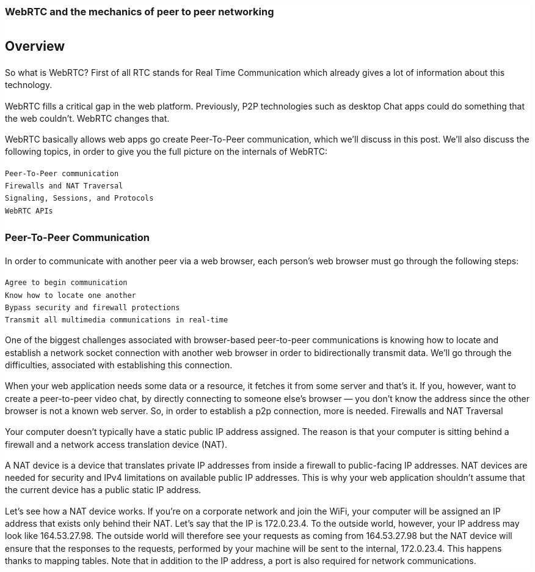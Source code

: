 ### WebRTC and the mechanics of peer to peer networking

## Overview

So what is WebRTC? First of all RTC stands for Real Time Communication which already gives a lot of information about this technology.

WebRTC fills a critical gap in the web platform. Previously, P2P technologies such as desktop Chat apps could do something that the web couldn’t. WebRTC changes that.

WebRTC basically allows web apps go create Peer-To-Peer communication, which we’ll discuss in this post. We’ll also discuss the following topics, in order to give you the full picture on the internals of WebRTC:

    Peer-To-Peer communication
    Firewalls and NAT Traversal
    Signaling, Sessions, and Protocols
    WebRTC APIs

### Peer-To-Peer Communication

In order to communicate with another peer via a web browser, each person’s web browser must go through the following steps:

    Agree to begin communication
    Know how to locate one another
    Bypass security and firewall protections
    Transmit all multimedia communications in real-time

One of the biggest challenges associated with browser-based peer-to-peer communications is knowing how to locate and establish a network socket connection with another web browser in order to bidirectionally transmit data. We’ll go through the difficulties, associated with establishing this connection.

When your web application needs some data or a resource, it fetches it from some server and that’s it. If you, however, want to create a peer-to-peer video chat, by directly connecting to someone else’s browser — you don’t know the address since the other browser is not a known web server. So, in order to establish a p2p connection, more is needed.
Firewalls and NAT Traversal

Your computer doesn’t typically have a static public IP address assigned. The reason is that your computer is sitting behind a firewall and a network access translation device (NAT).

A NAT device is a device that translates private IP addresses from inside a firewall to public-facing IP addresses. NAT devices are needed for security and IPv4 limitations on available public IP addresses. This is why your web application shouldn’t assume that the current device has a public static IP address.

Let’s see how a NAT device works. If you’re on a corporate network and join the WiFi, your computer will be assigned an IP address that exists only behind their NAT. Let’s say that the IP is 172.0.23.4. To the outside world, however, your IP address may look like 164.53.27.98. The outside world will therefore see your requests as coming from 164.53.27.98 but the NAT device will ensure that the responses to the requests, performed by your machine will be sent to the internal, 172.0.23.4. This happens thanks to mapping tables. Note that in addition to the IP address, a port is also required for network communications.
